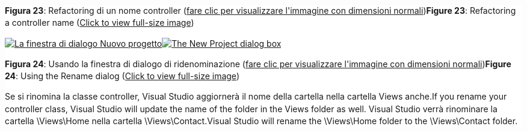 <span data-ttu-id="a6c40-429">**Figura 23**: Refactoring di un nome controller ([fare clic per visualizzare l'immagine con dimensioni normali](iteration-1-create-the-application-cs/_static/image46.png))</span><span class="sxs-lookup"><span data-stu-id="a6c40-429">**Figure 23**: Refactoring a controller name ([Click to view full-size image](iteration-1-create-the-application-cs/_static/image46.png))</span></span>


<span data-ttu-id="a6c40-430">[![La finestra di dialogo Nuovo progetto](iteration-1-create-the-application-cs/_static/image24.jpg)](iteration-1-create-the-application-cs/_static/image47.png)</span><span class="sxs-lookup"><span data-stu-id="a6c40-430">[![The New Project dialog box](iteration-1-create-the-application-cs/_static/image24.jpg)](iteration-1-create-the-application-cs/_static/image47.png)</span></span>

<span data-ttu-id="a6c40-431">**Figura 24**: Usando la finestra di dialogo di ridenominazione ([fare clic per visualizzare l'immagine con dimensioni normali](iteration-1-create-the-application-cs/_static/image48.png))</span><span class="sxs-lookup"><span data-stu-id="a6c40-431">**Figure 24**: Using the Rename dialog ([Click to view full-size image](iteration-1-create-the-application-cs/_static/image48.png))</span></span>


<span data-ttu-id="a6c40-432">Se si rinomina la classe controller, Visual Studio aggiornerà il nome della cartella nella cartella Views anche.</span><span class="sxs-lookup"><span data-stu-id="a6c40-432">If you rename your controller class, Visual Studio will update the name of the folder in the Views folder as well.</span></span> <span data-ttu-id="a6c40-433">Visual Studio verrà rinominare la cartella \Views\Home nella cartella \Views\Contact.</span><span class="sxs-lookup"><span data-stu-id="a6c40-433">Visual Studio will rename the \Views\Home folder to the \Views\Contact folder.</span></span>

